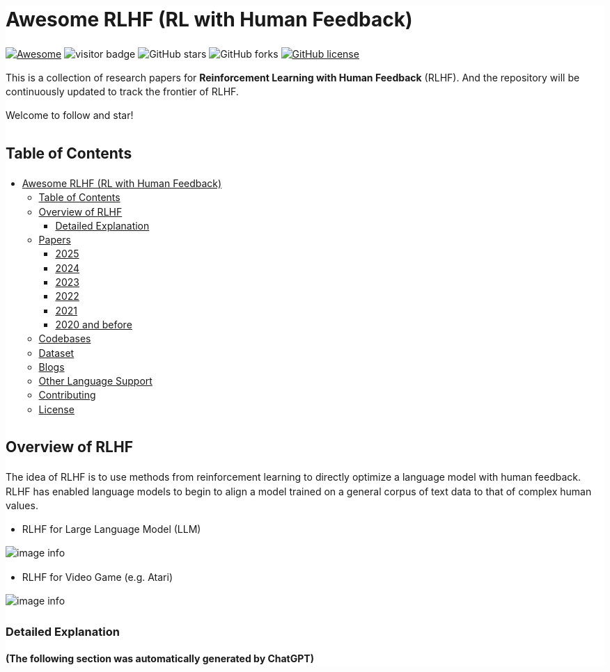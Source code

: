 # Awesome RLHF (RL with Human Feedback)
[![Awesome](https://cdn.rawgit.com/sindresorhus/awesome/d7305f38d29fed78fa85652e3a63e154dd8e8829/media/badge.svg)](https://github.com/sindresorhus/awesome)  ![visitor badge](https://visitor-badge.lithub.cc/badge?page_id=opendilab.awesome-RLHF&left_text=Visitors) ![GitHub stars](https://img.shields.io/github/stars/opendilab/awesome-RLHF?color=yellow) ![GitHub forks](https://img.shields.io/github/forks/opendilab/awesome-RLHF?color=9cf) [![GitHub license](https://img.shields.io/github/license/opendilab/awesome-RLHF)](https://github.com/opendilab/awesome-RLHF/blob/main/LICENSE)

This is a collection of research papers for **Reinforcement Learning with Human Feedback** (RLHF).
And the repository will be continuously updated to track the frontier of RLHF.

Welcome to follow and star!


## Table of Contents

- [Awesome RLHF (RL with Human Feedback)](#awesome-rlhf-rl-with-human-feedback)
  - [Table of Contents](#table-of-contents)
  - [Overview of RLHF](#overview-of-rlhf)
    - [Detailed Explanation](#detailed-explanation)
  - [Papers](#papers)
    - [2025](#2025)
    - [2024](#2024)
    - [2023](#2023)
    - [2022](#2022)
    - [2021](#2021)
    - [2020 and before](#2020-and-before)
  - [Codebases](#codebases)
  - [Dataset](#dataset)
  - [Blogs](#blogs)
  - [Other Language Support](#other-language-support)
  - [Contributing](#contributing)
  - [License](#license)

## Overview of RLHF

The idea of RLHF is to use methods from reinforcement learning to directly optimize a language model with human feedback. RLHF has enabled language models to begin to align a model trained on a general corpus of text data to that of complex human values.

- RLHF for Large Language Model (LLM)

![image info](./overview_chatgpt.png)

- RLHF for Video Game (e.g. Atari)

![image info](./overview_video_game.png)

### Detailed Explanation 

**(The following section was automatically generated by ChatGPT)**
